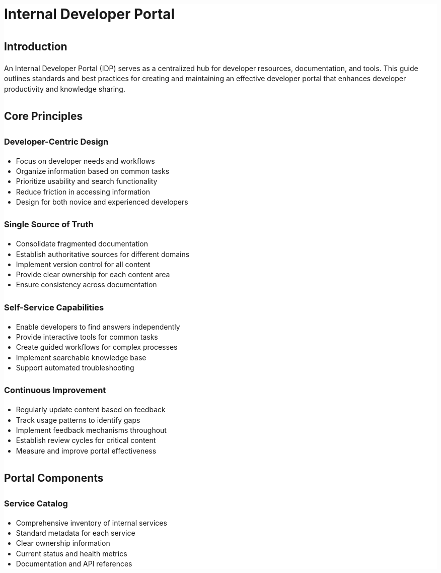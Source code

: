 # Internal Developer Portal

## Introduction

An Internal Developer Portal (IDP) serves as a centralized hub for developer resources, documentation, and tools. This guide outlines standards and best practices for creating and maintaining an effective developer portal that enhances developer productivity and knowledge sharing.

## Core Principles

### Developer-Centric Design

- Focus on developer needs and workflows
- Organize information based on common tasks
- Prioritize usability and search functionality
- Reduce friction in accessing information
- Design for both novice and experienced developers

### Single Source of Truth

- Consolidate fragmented documentation
- Establish authoritative sources for different domains
- Implement version control for all content
- Provide clear ownership for each content area
- Ensure consistency across documentation

### Self-Service Capabilities

- Enable developers to find answers independently
- Provide interactive tools for common tasks
- Create guided workflows for complex processes
- Implement searchable knowledge base
- Support automated troubleshooting

### Continuous Improvement

- Regularly update content based on feedback
- Track usage patterns to identify gaps
- Implement feedback mechanisms throughout
- Establish review cycles for critical content
- Measure and improve portal effectiveness

## Portal Components

### Service Catalog

- Comprehensive inventory of internal services
- Standard metadata for each service
- Clear ownership information
- Current status and health metrics
- Documentation and API references
